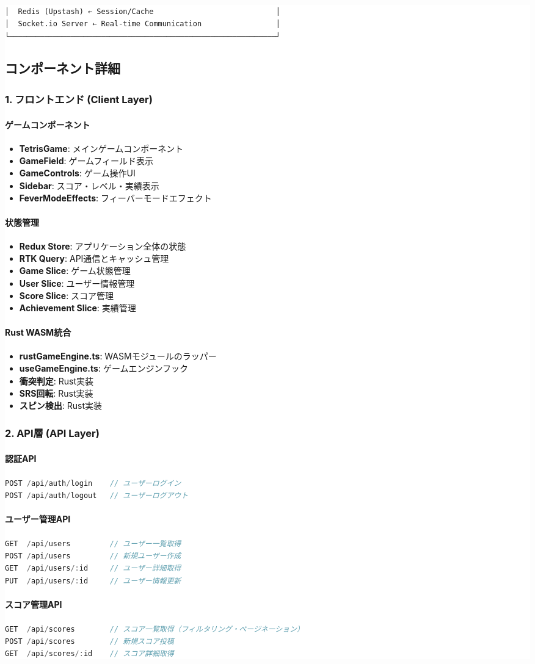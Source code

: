 ```
│  Redis (Upstash) ← Session/Cache                            │
│  Socket.io Server ← Real-time Communication                 │
└─────────────────────────────────────────────────────────────┘
```

## コンポーネント詳細

### 1. フロントエンド (Client Layer)

#### ゲームコンポーネント
- **TetrisGame**: メインゲームコンポーネント
- **GameField**: ゲームフィールド表示
- **GameControls**: ゲーム操作UI
- **Sidebar**: スコア・レベル・実績表示
- **FeverModeEffects**: フィーバーモードエフェクト

#### 状態管理
- **Redux Store**: アプリケーション全体の状態
- **RTK Query**: API通信とキャッシュ管理
- **Game Slice**: ゲーム状態管理
- **User Slice**: ユーザー情報管理
- **Score Slice**: スコア管理
- **Achievement Slice**: 実績管理

#### Rust WASM統合
- **rustGameEngine.ts**: WASMモジュールのラッパー
- **useGameEngine.ts**: ゲームエンジンフック
- **衝突判定**: Rust実装
- **SRS回転**: Rust実装
- **スピン検出**: Rust実装

### 2. API層 (API Layer)

#### 認証API
```typescript
POST /api/auth/login    // ユーザーログイン
POST /api/auth/logout   // ユーザーログアウト
```

#### ユーザー管理API
```typescript
GET  /api/users         // ユーザー一覧取得
POST /api/users         // 新規ユーザー作成
GET  /api/users/:id     // ユーザー詳細取得
PUT  /api/users/:id     // ユーザー情報更新
```

#### スコア管理API
```typescript
GET  /api/scores        // スコア一覧取得（フィルタリング・ページネーション）
POST /api/scores        // 新規スコア投稿
GET  /api/scores/:id    // スコア詳細取得
```
